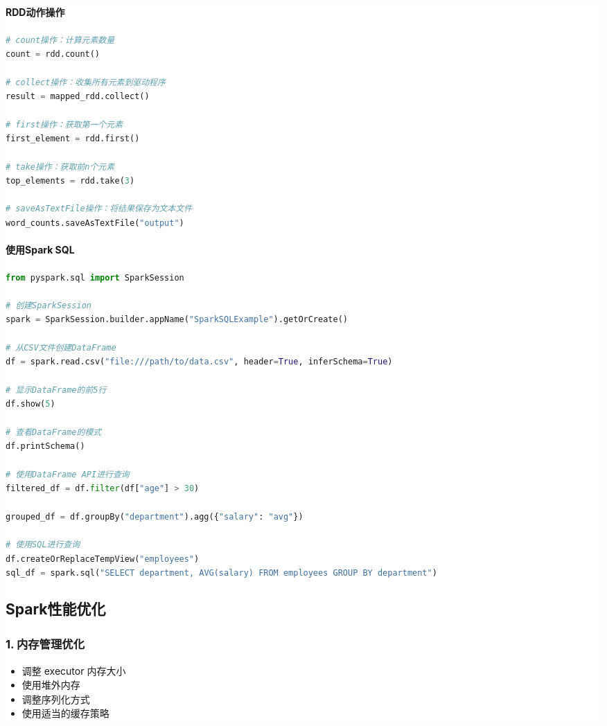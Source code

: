 #### RDD动作操作

```python
# count操作：计算元素数量
count = rdd.count()

# collect操作：收集所有元素到驱动程序
result = mapped_rdd.collect()

# first操作：获取第一个元素
first_element = rdd.first()

# take操作：获取前n个元素
top_elements = rdd.take(3)

# saveAsTextFile操作：将结果保存为文本文件
word_counts.saveAsTextFile("output")
```

#### 使用Spark SQL

```python
from pyspark.sql import SparkSession

# 创建SparkSession
spark = SparkSession.builder.appName("SparkSQLExample").getOrCreate()

# 从CSV文件创建DataFrame
df = spark.read.csv("file:///path/to/data.csv", header=True, inferSchema=True)

# 显示DataFrame的前5行
df.show(5)

# 查看DataFrame的模式
df.printSchema()

# 使用DataFrame API进行查询
filtered_df = df.filter(df["age"] > 30)

grouped_df = df.groupBy("department").agg({"salary": "avg"})

# 使用SQL进行查询
df.createOrReplaceTempView("employees")
sql_df = spark.sql("SELECT department, AVG(salary) FROM employees GROUP BY department")
```

## Spark性能优化

### 1. 内存管理优化

- 调整 executor 内存大小
- 使用堆外内存
- 调整序列化方式
- 使用适当的缓存策略
